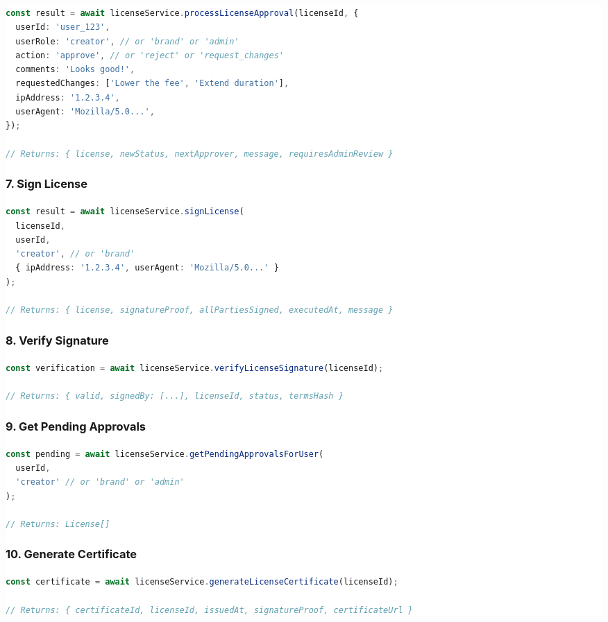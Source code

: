 ```typescript
const result = await licenseService.processLicenseApproval(licenseId, {
  userId: 'user_123',
  userRole: 'creator', // or 'brand' or 'admin'
  action: 'approve', // or 'reject' or 'request_changes'
  comments: 'Looks good!',
  requestedChanges: ['Lower the fee', 'Extend duration'],
  ipAddress: '1.2.3.4',
  userAgent: 'Mozilla/5.0...',
});

// Returns: { license, newStatus, nextApprover, message, requiresAdminReview }
```

### 7. Sign License

```typescript
const result = await licenseService.signLicense(
  licenseId,
  userId,
  'creator', // or 'brand'
  { ipAddress: '1.2.3.4', userAgent: 'Mozilla/5.0...' }
);

// Returns: { license, signatureProof, allPartiesSigned, executedAt, message }
```

### 8. Verify Signature

```typescript
const verification = await licenseService.verifyLicenseSignature(licenseId);

// Returns: { valid, signedBy: [...], licenseId, status, termsHash }
```

### 9. Get Pending Approvals

```typescript
const pending = await licenseService.getPendingApprovalsForUser(
  userId,
  'creator' // or 'brand' or 'admin'
);

// Returns: License[]
```

### 10. Generate Certificate

```typescript
const certificate = await licenseService.generateLicenseCertificate(licenseId);

// Returns: { certificateId, licenseId, issuedAt, signatureProof, certificateUrl }
```
